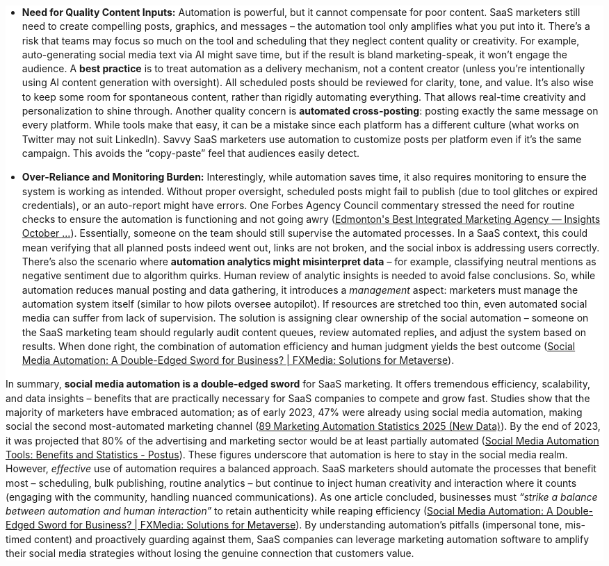 - **Need for Quality Content Inputs:** Automation is powerful, but it cannot compensate for poor content. SaaS marketers still need to create compelling posts, graphics, and messages – the automation tool only amplifies what you put into it. There’s a risk that teams may focus so much on the tool and scheduling that they neglect content quality or creativity. For example, auto-generating social media text via AI might save time, but if the result is bland marketing-speak, it won’t engage the audience. A **best practice** is to treat automation as a delivery mechanism, not a content creator (unless you’re intentionally using AI content generation with oversight). All scheduled posts should be reviewed for clarity, tone, and value. It’s also wise to keep some room for spontaneous content, rather than rigidly automating everything. That allows real-time creativity and personalization to shine through. Another quality concern is **automated cross-posting**: posting exactly the same message on every platform. While tools make that easy, it can be a mistake since each platform has a different culture (what works on Twitter may not suit LinkedIn). Savvy SaaS marketers use automation to customize posts per platform even if it’s the same campaign. This avoids the “copy-paste” feel that audiences easily detect.

- **Over-Reliance and Monitoring Burden:** Interestingly, while automation saves time, it also requires monitoring to ensure the system is working as intended. Without proper oversight, scheduled posts might fail to publish (due to tool glitches or expired credentials), or an auto-report might have errors. One Forbes Agency Council commentary stressed the need for routine checks to ensure the automation is functioning and not going awry ([Edmonton's Best Integrated Marketing Agency — Insights October ...](https://medium.com/@integratedmarketingedmonton/edmontons-best-integrated-marketing-agency-insights-october-16-2023-integrated-marketing-2aae0fc2d421#:~:text=,social%20media%2C%20Full%20Story)). Essentially, someone on the team should still supervise the automated processes. In a SaaS context, this could mean verifying that all planned posts indeed went out, links are not broken, and the social inbox is addressing users correctly. There’s also the scenario where **automation analytics might misinterpret data** – for example, classifying neutral mentions as negative sentiment due to algorithm quirks. Human review of analytic insights is needed to avoid false conclusions. So, while automation reduces manual posting and data gathering, it introduces a _management_ aspect: marketers must manage the automation system itself (similar to how pilots oversee autopilot). If resources are stretched too thin, even automated social media can suffer from lack of supervision. The solution is assigning clear ownership of the social automation – someone on the SaaS marketing team should regularly audit content queues, review automated replies, and adjust the system based on results. When done right, the combination of automation efficiency and human judgment yields the best outcome ([Social Media Automation: A Double-Edged Sword for Business? | FXMedia: Solutions for Metaverse](https://www.fxmweb.com/insights/social-media-automation-a-double-edged-sword-for-business.html#:~:text=creation%2C%20companies%20can%20focus%20on,evolving%20digital%20landscape)).

In summary, **social media automation is a double-edged sword** for SaaS marketing. It offers tremendous efficiency, scalability, and data insights – benefits that are practically necessary for SaaS companies to compete and grow fast. Studies show that the majority of marketers have embraced automation; as of early 2023, 47% were already using social media automation, making social the second most-automated marketing channel ([89 Marketing Automation Statistics 2025 (New Data)](https://www.demandsage.com/marketing-automation-statistics/#:~:text=47.%2047,social%20media%20is%20one%20of)). By the end of 2023, it was projected that 80% of the advertising and marketing sector would be at least partially automated ([Social Media Automation Tools: Benefits and Statistics - Postus](https://postus.ai/blog/social-media-automation-tools/#:~:text=Recent%20statistics%20show%20that%20at,be%20automated%2C%20the%20prediction%20says)). These figures underscore that automation is here to stay in the social media realm. However, _effective_ use of automation requires a balanced approach. SaaS marketers should automate the processes that benefit most – scheduling, bulk publishing, routine analytics – but continue to inject human creativity and interaction where it counts (engaging with the community, handling nuanced communications). As one article concluded, businesses must _“strike a balance between automation and human interaction”_ to retain authenticity while reaping efficiency ([Social Media Automation: A Double-Edged Sword for Business? | FXMedia: Solutions for Metaverse](https://www.fxmweb.com/insights/social-media-automation-a-double-edged-sword-for-business.html#:~:text=creation%2C%20companies%20can%20focus%20on,evolving%20digital%20landscape)). By understanding automation’s pitfalls (impersonal tone, mis-timed content) and proactively guarding against them, SaaS companies can leverage marketing automation software to amplify their social media strategies without losing the genuine connection that customers value.
